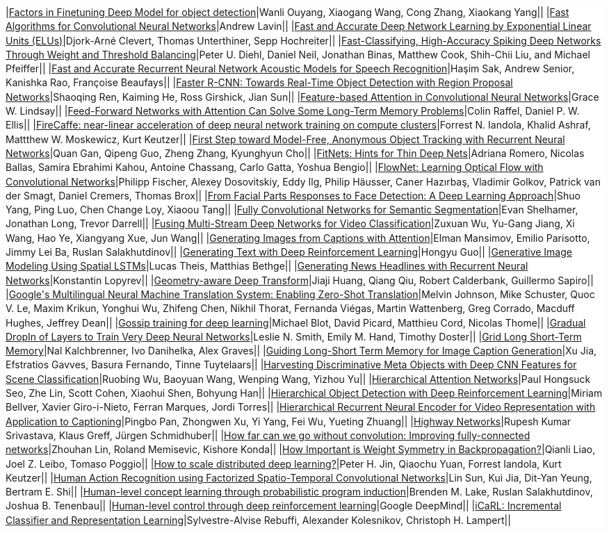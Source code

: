 |[Factors in Finetuning Deep Model for object detection](http://arxiv.org/abs/1601.05150)|Wanli Ouyang, Xiaogang Wang, Cong Zhang, Xiaokang Yang||
|[Fast Algorithms for Convolutional Neural Networks](http://arxiv.org/abs/1509.09308)|Andrew Lavin||
|[Fast and Accurate Deep Network Learning by Exponential Linear Units (ELUs)](http://arxiv.org/abs/1511.07289)|Djork-Arné Clevert, Thomas Unterthiner, Sepp Hochreiter||
|[Fast-Classifying, High-Accuracy Spiking Deep Networks Through Weight and Threshold Balancing](http://www.ini.uzh.ch/admin/extras/doc_get.php?id=54478)|Peter U. Diehl, Daniel Neil, Jonathan Binas, Matthew Cook, Shih-Chii Liu, and Michael Pfeiffer||
|[Fast and Accurate Recurrent Neural Network Acoustic Models for Speech Recognition](http://arxiv.org/abs/1507.06947)|Haşim Sak, Andrew Senior, Kanishka Rao, Françoise Beaufays||
|[Faster R-CNN: Towards Real-Time Object Detection with Region Proposal Networks](http://arxiv.org/abs/1506.01497)|Shaoqing Ren, Kaiming He, Ross Girshick, Jian Sun||
|[Feature-based Attention in Convolutional Neural Networks](http://arxiv.org/abs/1511.06408)|Grace W. Lindsay||
|[Feed-Forward Networks with Attention Can Solve Some Long-Term Memory Problems](http://arxiv.org/abs/1512.08756)|Colin Raffel, Daniel P. W. Ellis||
|[FireCaffe: near-linear acceleration of deep neural network training on compute clusters](http://arxiv.org/abs/1511.00175)|Forrest N. Iandola, Khalid Ashraf, Mattthew W. Moskewicz, Kurt Keutzer||
|[First Step toward Model-Free, Anonymous Object Tracking with Recurrent Neural Networks](http://arxiv.org/abs/1511.06425)|Quan Gan, Qipeng Guo, Zheng Zhang, Kyunghyun Cho||
|[FitNets: Hints for Thin Deep Nets](http://arxiv.org/abs/1412.6550)|Adriana Romero, Nicolas Ballas, Samira Ebrahimi Kahou, Antoine Chassang, Carlo Gatta, Yoshua Bengio||
|[FlowNet: Learning Optical Flow with Convolutional Networks](http://arxiv.org/abs/1504.06852)|Philipp Fischer, Alexey Dosovitskiy, Eddy Ilg, Philip Häusser, Caner Hazırbaş, Vladimir Golkov, Patrick van der Smagt, Daniel Cremers, Thomas Brox||
|[From Facial Parts Responses to Face Detection: A Deep Learning Approach](http://arxiv.org/abs/1509.06451)|Shuo Yang, Ping Luo, Chen Change Loy, Xiaoou Tang||
|[Fully Convolutional Networks for Semantic Segmentation](https://arxiv.org/abs/1605.06211)|Evan Shelhamer, Jonathan Long, Trevor Darrell||
|[Fusing Multi-Stream Deep Networks for Video Classification](http://arxiv.org/abs/1509.06086)|Zuxuan Wu, Yu-Gang Jiang, Xi Wang, Hao Ye, Xiangyang Xue, Jun Wang||
|[Generating Images from Captions with Attention](http://arxiv.org/abs/1511.02793)|Elman Mansimov, Emilio Parisotto, Jimmy Lei Ba, Ruslan Salakhutdinov||
|[Generating Text with Deep Reinforcement Learning](http://arxiv.org/abs/1510.09202)|Hongyu Guo||
|[Generative Image Modeling Using Spatial LSTMs](http://arxiv.org/abs/1506.03478)|Lucas Theis, Matthias Bethge||
|[Generating News Headlines with Recurrent Neural Networks](http://arxiv.org/abs/1512.01712)|Konstantin Lopyrev||
|[Geometry-aware Deep Transform](http://arxiv.org/abs/1509.05360)|Jiaji Huang, Qiang Qiu, Robert Calderbank, Guillermo Sapiro||
|[Google's Multilingual Neural Machine Translation System: Enabling Zero-Shot Translation](https://arxiv.org/abs/1611.04558)|Melvin Johnson, Mike Schuster, Quoc V. Le, Maxim Krikun, Yonghui Wu, Zhifeng Chen, Nikhil Thorat, Fernanda Viégas, Martin Wattenberg, Greg Corrado, Macduff Hughes, Jeffrey Dean||
|[Gossip training for deep learning](https://arxiv.org/abs/1611.09726)|Michael Blot, David Picard, Matthieu Cord, Nicolas Thome||
|[Gradual DropIn of Layers to Train Very Deep Neural Networks](http://arxiv.org/abs/1511.06951)|Leslie N. Smith, Emily M. Hand, Timothy Doster||
|[Grid Long Short-Term Memory](http://arxiv.org/abs/1507.01526)|Nal Kalchbrenner, Ivo Danihelka, Alex Graves||
|[Guiding Long-Short Term Memory for Image Caption Generation](http://arxiv.org/abs/1509.04942)|Xu Jia, Efstratios Gavves, Basura Fernando, Tinne Tuytelaars||
|[Harvesting Discriminative Meta Objects with Deep CNN Features for Scene Classification](http://arxiv.org/abs/1510.01440)|Ruobing Wu, Baoyuan Wang, Wenping Wang, Yizhou Yu||
|[Hierarchical Attention Networks](https://arxiv.org/abs/1606.02393)|Paul Hongsuck Seo, Zhe Lin, Scott Cohen, Xiaohui Shen, Bohyung Han||
|[Hierarchical Object Detection with Deep Reinforcement Learning](https://arxiv.org/abs/1611.03718)|Miriam Bellver, Xavier Giro-i-Nieto, Ferran Marques, Jordi Torres||
|[Hierarchical Recurrent Neural Encoder for Video Representation with Application to Captioning](http://arxiv.org/abs/1511.03476)|Pingbo Pan, Zhongwen Xu, Yi Yang, Fei Wu, Yueting Zhuang||
|[Highway Networks](http://arxiv.org/abs/1505.00387)|Rupesh Kumar Srivastava, Klaus Greff, Jürgen Schmidhuber||
|[How far can we go without convolution: Improving fully-connected networks](http://arxiv.org/abs/1511.02580)|Zhouhan Lin, Roland Memisevic, Kishore Konda||
|[How Important is Weight Symmetry in Backpropagation?](http://arxiv.org/abs/1510.05067)|Qianli Liao, Joel Z. Leibo, Tomaso Poggio||
|[How to scale distributed deep learning?](https://arxiv.org/abs/1611.04581)|Peter H. Jin, Qiaochu Yuan, Forrest Iandola, Kurt Keutzer||
|[Human Action Recognition using Factorized Spatio-Temporal Convolutional Networks](http://arxiv.org/abs/1510.00562)|Lin Sun, Kui Jia, Dit-Yan Yeung, Bertram E. Shi||
|[Human-level concept learning through probabilistic program induction](http://science.sciencemag.org/content/350/6266/1332)|Brenden M. Lake, Ruslan Salakhutdinov, Joshua B. Tenenbau||
|[Human-level control through deep reinforcement learning](http://www.nature.com/nature/journal/v518/n7540/full/nature14236.html)|Google DeepMind||
|[iCaRL: Incremental Classifier and Representation Learning](https://arxiv.org/abs/1611.07725)|Sylvestre-Alvise Rebuffi, Alexander Kolesnikov, Christoph H. Lampert||